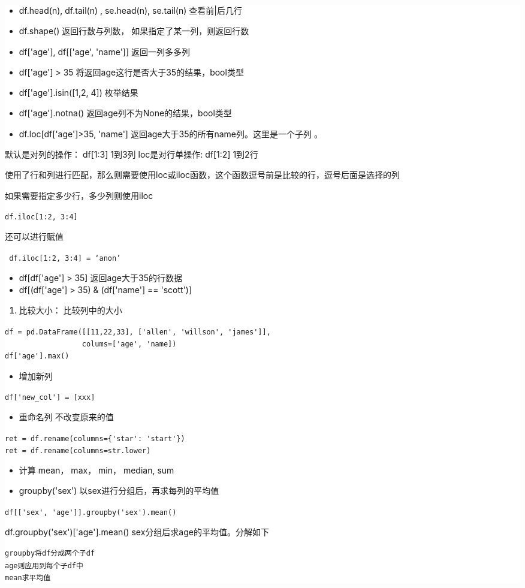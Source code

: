 * df.head(n), df.tail(n) , se.head(n), se.tail(n) 查看前|后几行

* df.shape() 返回行数与列数， 如果指定了某一列，则返回行数

* df['age'], df[['age', 'name']] 返回一列多多列

* df['age'] > 35 将返回age这行是否大于35的结果，bool类型
* df['age'].isin([1,2, 4]) 枚举结果
* df['age'].notna() 返回age列不为None的结果，bool类型
* df.loc[df['age']>35, 'name'] 返回age大于35的所有name列。这里是一个子列
。


默认是对列的操作： df[1:3] 1到3列
loc是对行单操作: df[1:2] 1到2行

使用了行和列进行匹配，那么则需要使用loc或iloc函数，这个函数逗号前是比较的行，逗号后面是选择的列

如果需要指定多少行，多少列则使用iloc
```
df.iloc[1:2, 3:4]
```

还可以进行赋值
```
 df.iloc[1:2, 3:4] = ‘anon’
```


* df[df['age'] > 35]  返回age大于35的行数据
* df[(df['age'] > 35) & (df['name'] == 'scott')]

1. 比较大小： 比较列中的大小
```
df = pd.DataFrame([[11,22,33], ['allen', 'willson', 'james']],
                  colums=['age', 'name])
df['age'].max()
```

* 增加新列
```
df['new_col'] = [xxx]
```

* 重命名列 不改变原来的值
```
ret = df.rename(columns={'star': 'start'})
ret = df.rename(columns=str.lower)
```

* 计算
mean， max， min， median, sum

* groupby('sex') 以sex进行分组后，再求每列的平均值
```
df[['sex', 'age']].groupby('sex').mean()
```

df.groupby('sex')['age'].mean() sex分组后求age的平均值。分解如下
```
groupby将df分成两个子df
age则应用到每个子df中
mean求平均值
```
